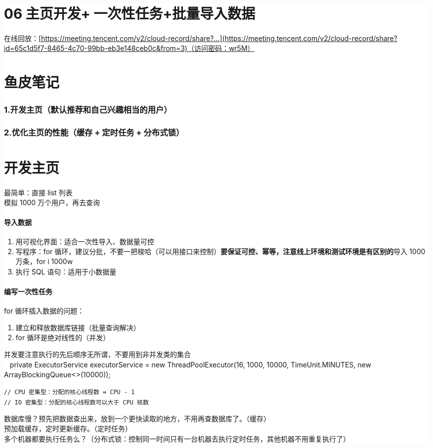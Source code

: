 # 06 主页开发+ 一次性任务+批量导入数据

在线回放：[https://meeting.tencent.com/v2/cloud-record/share?...](https://meeting.tencent.com/v2/cloud-record/share?id=65c1d5f7-8465-4c70-99bb-eb3e148ceb0c&from=3)（访问密码：wr5M）

# 鱼皮笔记

### 1.开发主页（默认推荐和自己兴趣相当的用户）


### 2.优化主页的性能（缓存 + 定时任务 + 分布式锁）


# 开发主页


最简单：直接 list 列表  
模拟 1000 万个用户，再去查询



#### 导入数据


1. 用可视化界面：适合一次性导入、数据量可控
2. 写程序：for 循环，建议分批，不要一把梭哈（可以用接口来控制）**要保证可控、幂等，注意线上环境和测试环境是有区别的**导入 1000 万条，for i 1000w
3. 执行 SQL 语句：适用于小数据量



#### 编写一次性任务


for 循环插入数据的问题：



1. 建立和释放数据库链接（批量查询解决）
2. for 循环是绝对线性的（并发）



并发要注意执行的先后顺序无所谓，不要用到非并发类的集合  
   private ExecutorService executorService = new ThreadPoolExecutor(16, 1000, 10000, TimeUnit.MINUTES, new ArrayBlockingQueue<>(10000));



```plain
// CPU 密集型：分配的核心线程数 = CPU - 1
// IO 密集型：分配的核心线程数可以大于 CPU 核数
```



数据库慢？预先把数据查出来，放到一个更快读取的地方，不用再查数据库了。（缓存）  
预加载缓存，定时更新缓存。（定时任务）  
多个机器都要执行任务么？（分布式锁：控制同一时间只有一台机器去执行定时任务，其他机器不用重复执行了）
